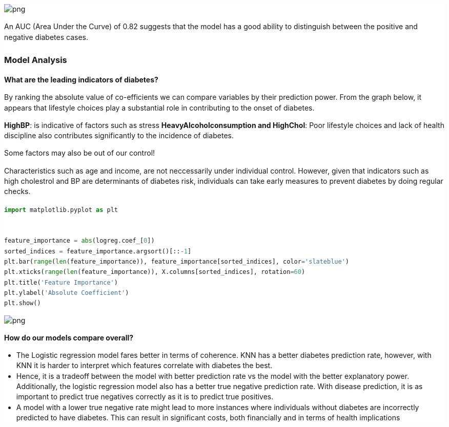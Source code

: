 
    
![png](output_41_0.png)
    


An AUC (Area Under the Curve) of 0.82 suggests that the model has a good ability to distinguish between the positive and negative diabetes cases.

### Model Analysis

**What are the leading indicators of diabetes?**

By ranking the absolute value of co-efficients we can compare variables by their prediction power. From the graph below, it appears that lifestyle choices play a substantial role in contributing to the onset of diabetes.

**HighBP**: is indicative of factors such as stress
**HeavyAlcoholconsumption and HighChol**: Poor lifestyle choices and lack of health discipline also contributes significantly to the incidence of diabetes.

Some factors may also be out of our control!

Characteristics such as age and income, are not neccessarily under individual control.  However, given that indicators such as high cholestrol and BP are determinants of diabetes risk, individuals can take early measures to prevent diabetes by doing regular checks.


```python
import matplotlib.pyplot as plt


feature_importance = abs(logreg.coef_[0])
sorted_indices = feature_importance.argsort()[::-1]
plt.bar(range(len(feature_importance)), feature_importance[sorted_indices], color='slateblue')
plt.xticks(range(len(feature_importance)), X.columns[sorted_indices], rotation=60)
plt.title('Feature Importance')
plt.ylabel('Absolute Coefficient')
plt.show()
```


    
![png](output_45_0.png)
    


**How do our models compare overall?**




*   The Logistic regression model fares better in terms of coherence. KNN has a better diabetes prediction rate, however, with KNN it is harder to interpret which features correlate with diabetes the best.
*   Hence, it is a tradeoff between the model with better prediction rate vs the model with the better explanatory power. Additionally, the logistic regression model also has a better true negative prediction rate. With disease prediction, it is as important to predict true negatives correctly as it is to predict true positives.
*   A model with a lower true negative rate might lead to more instances where individuals without diabetes are incorrectly predicted to have diabetes. This can result in significant costs, both financially and in terms of health implications


